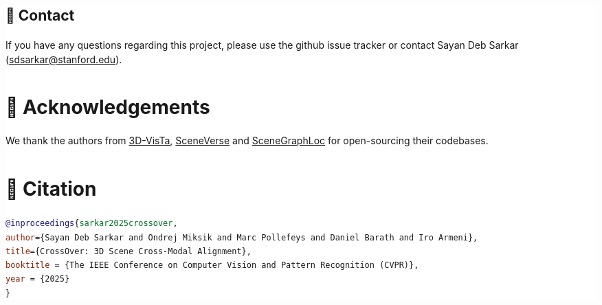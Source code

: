## 📧 Contact
If you have any questions regarding this project, please use the github issue tracker or contact Sayan Deb Sarkar (sdsarkar@stanford.edu).

# :pray: Acknowledgements
We thank the authors from [3D-VisTa](https://github.com/3d-vista/3D-VisTA), [SceneVerse](https://github.com/scene-verse/sceneverse) and [SceneGraphLoc](https://github.com/y9miao/VLSG) for open-sourcing their codebases.

# :page_facing_up: Citation

```bibtex
@inproceedings{sarkar2025crossover,
author={Sayan Deb Sarkar and Ondrej Miksik and Marc Pollefeys and Daniel Barath and Iro Armeni},
title={CrossOver: 3D Scene Cross-Modal Alignment}, 
booktitle = {The IEEE Conference on Computer Vision and Pattern Recognition (CVPR)},
year = {2025}
}
```

